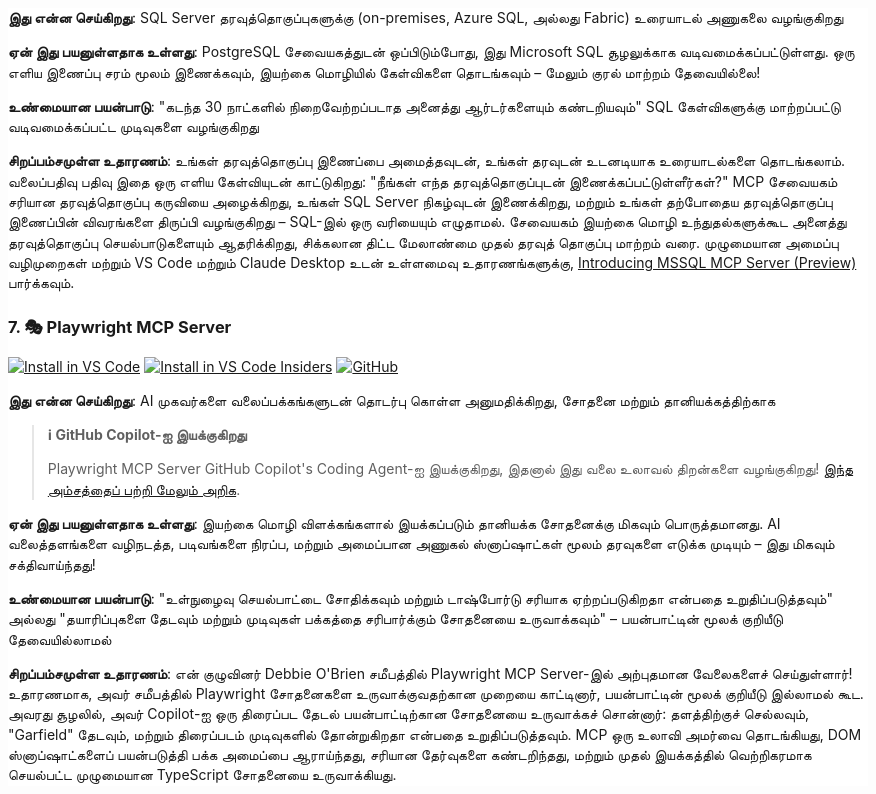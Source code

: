 **இது என்ன செய்கிறது**: SQL Server தரவுத்தொகுப்புகளுக்கு (on-premises, Azure SQL, அல்லது Fabric) உரையாடல் அணுகலை வழங்குகிறது

**ஏன் இது பயனுள்ளதாக உள்ளது**: PostgreSQL சேவையகத்துடன் ஒப்பிடும்போது, இது Microsoft SQL சூழலுக்காக வடிவமைக்கப்பட்டுள்ளது. ஒரு எளிய இணைப்பு சரம் மூலம் இணைக்கவும், இயற்கை மொழியில் கேள்விகளை தொடங்கவும் – மேலும் குரல் மாற்றம் தேவையில்லை!

**உண்மையான பயன்பாடு**: "கடந்த 30 நாட்களில் நிறைவேற்றப்படாத அனைத்து ஆர்டர்களையும் கண்டறியவும்" SQL கேள்விகளுக்கு மாற்றப்பட்டு வடிவமைக்கப்பட்ட முடிவுகளை வழங்குகிறது

**சிறப்பம்சமுள்ள உதாரணம்**: உங்கள் தரவுத்தொகுப்பு இணைப்பை அமைத்தவுடன், உங்கள் தரவுடன் உடனடியாக உரையாடல்களை தொடங்கலாம். வலைப்பதிவு பதிவு இதை ஒரு எளிய கேள்வியுடன் காட்டுகிறது: "நீங்கள் எந்த தரவுத்தொகுப்புடன் இணைக்கப்பட்டுள்ளீர்கள்?" MCP சேவையகம் சரியான தரவுத்தொகுப்பு கருவியை அழைக்கிறது, உங்கள் SQL Server நிகழ்வுடன் இணைக்கிறது, மற்றும் உங்கள் தற்போதைய தரவுத்தொகுப்பு இணைப்பின் விவரங்களை திருப்பி வழங்குகிறது – SQL-இல் ஒரு வரியையும் எழுதாமல். சேவையகம் இயற்கை மொழி உந்துதல்களுக்கூட அனைத்து தரவுத்தொகுப்பு செயல்பாடுகளையும் ஆதரிக்கிறது, சிக்கலான திட்ட மேலாண்மை முதல் தரவுத் தொகுப்பு மாற்றம் வரை. முழுமையான அமைப்பு வழிமுறைகள் மற்றும் VS Code மற்றும் Claude Desktop உடன் உள்ளமைவு உதாரணங்களுக்கு, [Introducing MSSQL MCP Server (Preview)](https://devblogs.microsoft.com/azure-sql/introducing-mssql-mcp-server/) பார்க்கவும்.

### 7. 🎭 Playwright MCP Server

[![Install in VS Code](https://img.shields.io/badge/VS_Code-Install_Playwright_MCP-0098FF?style=flat-square&logo=visualstudiocode&logoColor=white)](https://vscode.dev/redirect/mcp/install?name=Playwright%20MCP&config=%7B%22command%22%3A%22npx%22%2C%22args%22%3A%5B%22-y%22%2C%22%40microsoft%2Fmcp-playwright%40latest%22%5D%7D) [![Install in VS Code Insiders](https://img.shields.io/badge/VS_Code_Insiders-Install_Playwright_MCP-24bfa5?style=flat-square&logo=visualstudiocode&logoColor=white)](https://insiders.vscode.dev/redirect/mcp/install?name=Playwright%20MCP&config=%7B%22command%22%3A%22npx%22%2C%22args%22%3A%5B%22-y%22%2C%22%40microsoft%2Fmcp-playwright%40latest%22%5D%7D&quality=insiders) [![GitHub](https://img.shields.io/badge/GitHub-View_Repository-181717?style=flat-square&logo=github&logoColor=white)](https://github.com/microsoft/playwright-mcp)

**இது என்ன செய்கிறது**: AI முகவர்களை வலைப்பக்கங்களுடன் தொடர்பு கொள்ள அனுமதிக்கிறது, சோதனை மற்றும் தானியக்கத்திற்காக

> **ℹ️ GitHub Copilot-ஐ இயக்குகிறது**
> 
> Playwright MCP Server GitHub Copilot's Coding Agent-ஐ இயக்குகிறது, இதனால் இது வலை உலாவல் திறன்களை வழங்குகிறது! [இந்த அம்சத்தைப் பற்றி மேலும் அறிக](https://github.blog/changelog/2025-07-02-copilot-coding-agent-now-has-its-own-web-browser/).

**ஏன் இது பயனுள்ளதாக உள்ளது**: இயற்கை மொழி விளக்கங்களால் இயக்கப்படும் தானியக்க சோதனைக்கு மிகவும் பொருத்தமானது. AI வலைத்தளங்களை வழிநடத்த, படிவங்களை நிரப்ப, மற்றும் அமைப்பான அணுகல் ஸ்னாப்ஷாட்கள் மூலம் தரவுகளை எடுக்க முடியும் – இது மிகவும் சக்திவாய்ந்தது!

**உண்மையான பயன்பாடு**: "உள்நுழைவு செயல்பாட்டை சோதிக்கவும் மற்றும் டாஷ்போர்டு சரியாக ஏற்றப்படுகிறதா என்பதை உறுதிப்படுத்தவும்" அல்லது "தயாரிப்புகளை தேடவும் மற்றும் முடிவுகள் பக்கத்தை சரிபார்க்கும் சோதனையை உருவாக்கவும்" – பயன்பாட்டின் மூலக் குறியீடு தேவையில்லாமல்

**சிறப்பம்சமுள்ள உதாரணம்**: என் குழுவினர் Debbie O'Brien சமீபத்தில் Playwright MCP Server-இல் அற்புதமான வேலைகளைச் செய்துள்ளார்! உதாரணமாக, அவர் சமீபத்தில் Playwright சோதனைகளை உருவாக்குவதற்கான முறையை காட்டினார், பயன்பாட்டின் மூலக் குறியீடு இல்லாமல் கூட. அவரது சூழலில், அவர் Copilot-ஐ ஒரு திரைப்பட தேடல் பயன்பாட்டிற்கான சோதனையை உருவாக்கச் சொன்னார்: தளத்திற்குச் செல்லவும், "Garfield" தேடவும், மற்றும் திரைப்படம் முடிவுகளில் தோன்றுகிறதா என்பதை உறுதிப்படுத்தவும். MCP ஒரு உலாவி அமர்வை தொடங்கியது, DOM ஸ்னாப்ஷாட்களைப் பயன்படுத்தி பக்க அமைப்பை ஆராய்ந்தது, சரியான தேர்வுகளை கண்டறிந்தது, மற்றும் முதல் இயக்கத்தில் வெற்றிகரமாக செயல்பட்ட முழுமையான TypeScript சோதனையை உருவாக்கியது.
